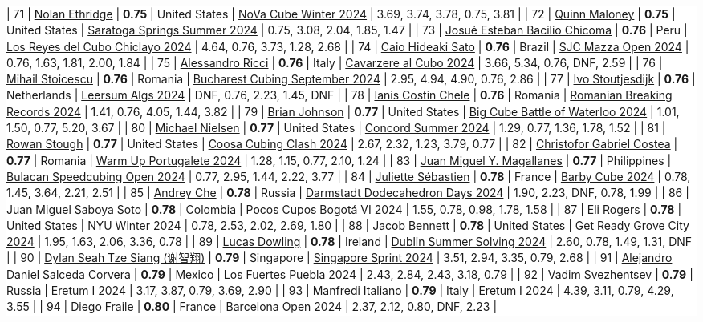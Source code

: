 | 71 | [Nolan Ethridge](https://www.worldcubeassociation.org/persons/2022ETHR01) | **0.75** | United States | [NoVa Cube Winter 2024](https://www.worldcubeassociation.org/competitions/NoVaCubeWinter2024) | 3.69, 3.74, 3.78, 0.75, 3.81 |
| 72 | [Quinn Maloney](https://www.worldcubeassociation.org/persons/2023MALO01) | **0.75** | United States | [Saratoga Springs Summer 2024](https://www.worldcubeassociation.org/competitions/SaratogaSpringsSummer2024) | 0.75, 3.08, 2.04, 1.85, 1.47 |
| 73 | [Josué Esteban Bacilio Chicoma](https://www.worldcubeassociation.org/persons/2013CHIC01) | **0.76** | Peru | [Los Reyes del Cubo Chiclayo 2024](https://www.worldcubeassociation.org/competitions/LosReyesdelCuboChiclayo2024) | 4.64, 0.76, 3.73, 1.28, 2.68 |
| 74 | [Caio Hideaki Sato](https://www.worldcubeassociation.org/persons/2016SATO01) | **0.76** | Brazil | [SJC Mazza Open 2024](https://www.worldcubeassociation.org/competitions/SJCMazzaOpen2024) | 0.76, 1.63, 1.81, 2.00, 1.84 |
| 75 | [Alessandro Ricci](https://www.worldcubeassociation.org/persons/2018RICC02) | **0.76** | Italy | [Cavarzere al Cubo 2024](https://www.worldcubeassociation.org/competitions/CavarzerealCubo2024) | 3.66, 5.34, 0.76, DNF, 2.59 |
| 76 | [Mihail Stoicescu](https://www.worldcubeassociation.org/persons/2018STOI03) | **0.76** | Romania | [Bucharest Cubing September 2024](https://www.worldcubeassociation.org/competitions/BucharestCubingSeptember2024) | 2.95, 4.94, 4.90, 0.76, 2.86 |
| 77 | [Ivo Stoutjesdijk](https://www.worldcubeassociation.org/persons/2019STOU02) | **0.76** | Netherlands | [Leersum Algs 2024](https://www.worldcubeassociation.org/competitions/LeersumAlgs2024) | DNF, 0.76, 2.23, 1.45, DNF |
| 78 | [Ianis Costin Chele](https://www.worldcubeassociation.org/persons/2021CHEL01) | **0.76** | Romania | [Romanian Breaking Records 2024](https://www.worldcubeassociation.org/competitions/RomanianBreakingRecords2024) | 1.41, 0.76, 4.05, 1.44, 3.82 |
| 79 | [Brian Johnson](https://www.worldcubeassociation.org/persons/2013JOHN10) | **0.77** | United States | [Big Cube Battle of Waterloo 2024](https://www.worldcubeassociation.org/competitions/BigCubeBattleofWaterloo2024) | 1.01, 1.50, 0.77, 5.20, 3.67 |
| 80 | [Michael Nielsen](https://www.worldcubeassociation.org/persons/2017NIEL03) | **0.77** | United States | [Concord Summer 2024](https://www.worldcubeassociation.org/competitions/ConcordSummer2024) | 1.29, 0.77, 1.36, 1.78, 1.52 |
| 81 | [Rowan Stough](https://www.worldcubeassociation.org/persons/2022STOU01) | **0.77** | United States | [Coosa Cubing Clash 2024](https://www.worldcubeassociation.org/competitions/CoosaCubingClash2024) | 2.67, 2.32, 1.23, 3.79, 0.77 |
| 82 | [Christofor Gabriel Costea](https://www.worldcubeassociation.org/persons/2022COST03) | **0.77** | Romania | [Warm Up Portugalete 2024](https://www.worldcubeassociation.org/competitions/WarmUpPortugalete2024) | 1.28, 1.15, 0.77, 2.10, 1.24 |
| 83 | [Juan Miguel Y. Magallanes](https://www.worldcubeassociation.org/persons/2023MAGA09) | **0.77** | Philippines | [Bulacan Speedcubing Open 2024](https://www.worldcubeassociation.org/competitions/BulacanSpeedcubingOpen2024) | 0.77, 2.95, 1.44, 2.22, 3.77 |
| 84 | [Juliette Sébastien](https://www.worldcubeassociation.org/persons/2014SEBA01) | **0.78** | France | [Barby Cube 2024](https://www.worldcubeassociation.org/competitions/BarbyCube2024) | 0.78, 1.45, 3.64, 2.21, 2.51 |
| 85 | [Andrey Che](https://www.worldcubeassociation.org/persons/2015CHEA01) | **0.78** | Russia | [Darmstadt Dodecahedron Days 2024](https://www.worldcubeassociation.org/competitions/DarmstadtDodecahedronDays2024) | 1.90, 2.23, DNF, 0.78, 1.99 |
| 86 | [Juan Miguel Saboya Soto](https://www.worldcubeassociation.org/persons/2021SOTO01) | **0.78** | Colombia | [Pocos Cupos Bogotá VI 2024](https://www.worldcubeassociation.org/competitions/PocosCuposBogotaVI2024) | 1.55, 0.78, 0.98, 1.78, 1.58 |
| 87 | [Eli Rogers](https://www.worldcubeassociation.org/persons/2022ROGE05) | **0.78** | United States | [NYU Winter 2024](https://www.worldcubeassociation.org/competitions/NYUWinter2024) | 0.78, 2.53, 2.02, 2.69, 1.80 |
| 88 | [Jacob Bennett](https://www.worldcubeassociation.org/persons/2023BENN04) | **0.78** | United States | [Get Ready Grove City 2024](https://www.worldcubeassociation.org/competitions/GetReadyGroveCity2024) | 1.95, 1.63, 2.06, 3.36, 0.78 |
| 89 | [Lucas Dowling](https://www.worldcubeassociation.org/persons/2023DOWL01) | **0.78** | Ireland | [Dublin Summer Solving 2024](https://www.worldcubeassociation.org/competitions/DublinSummerSolving2024) | 2.60, 0.78, 1.49, 1.31, DNF |
| 90 | [Dylan Seah Tze Siang (谢智翔)](https://www.worldcubeassociation.org/persons/2015SIAN01) | **0.79** | Singapore | [Singapore Sprint 2024](https://www.worldcubeassociation.org/competitions/SingaporeSprint2024) | 3.51, 2.94, 3.35, 0.79, 2.68 |
| 91 | [Alejandro Daniel Salceda Corvera](https://www.worldcubeassociation.org/persons/2016CORV01) | **0.79** | Mexico | [Los Fuertes Puebla 2024](https://www.worldcubeassociation.org/competitions/LosFuertesPuebla2024) | 2.43, 2.84, 2.43, 3.18, 0.79 |
| 92 | [Vadim Svezhentsev](https://www.worldcubeassociation.org/persons/2019SVEZ01) | **0.79** | Russia | [Eretum I 2024](https://www.worldcubeassociation.org/competitions/EretumI2024) | 3.17, 3.87, 0.79, 3.69, 2.90 |
| 93 | [Manfredi Italiano](https://www.worldcubeassociation.org/persons/2021ITAL02) | **0.79** | Italy | [Eretum I 2024](https://www.worldcubeassociation.org/competitions/EretumI2024) | 4.39, 3.11, 0.79, 4.29, 3.55 |
| 94 | [Diego Fraile](https://www.worldcubeassociation.org/persons/2013FRAI01) | **0.80** | France | [Barcelona Open 2024](https://www.worldcubeassociation.org/competitions/BarcelonaOpen2024) | 2.37, 2.12, 0.80, DNF, 2.23 |